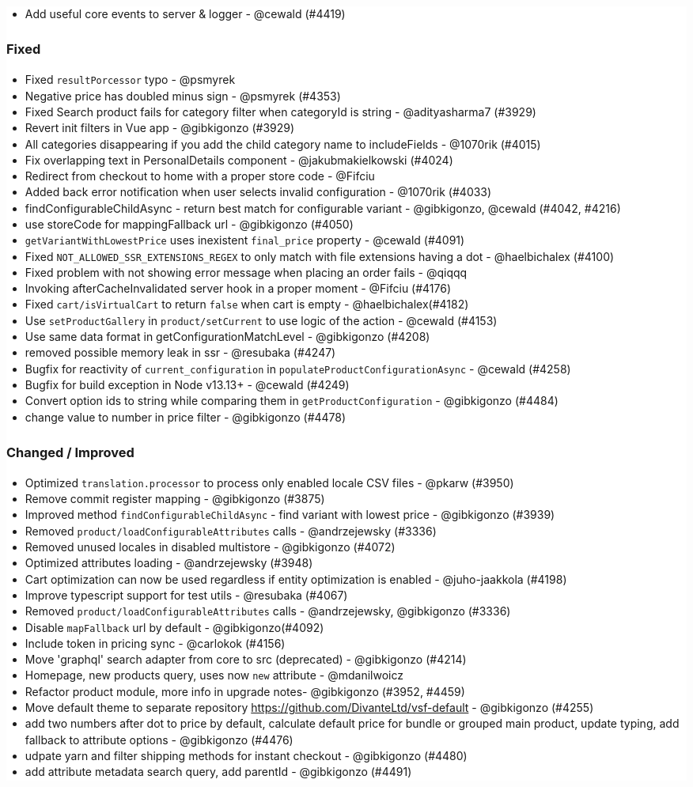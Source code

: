 - Add useful core events to server & logger - @cewald (#4419)

### Fixed

- Fixed `resultPorcessor` typo - @psmyrek
- Negative price has doubled minus sign - @psmyrek (#4353)
- Fixed Search product fails for category filter when categoryId is string - @adityasharma7 (#3929)
- Revert init filters in Vue app - @gibkigonzo (#3929)
- All categories disappearing if you add the child category name to includeFields - @1070rik (#4015)
- Fix overlapping text in PersonalDetails component - @jakubmakielkowski (#4024)
- Redirect from checkout to home with a proper store code - @Fifciu
- Added back error notification when user selects invalid configuration - @1070rik (#4033)
- findConfigurableChildAsync - return best match for configurable variant - @gibkigonzo, @cewald (#4042, #4216)
- use storeCode for mappingFallback url - @gibkigonzo (#4050)
- `getVariantWithLowestPrice` uses inexistent `final_price` property - @cewald (#4091)
- Fixed `NOT_ALLOWED_SSR_EXTENSIONS_REGEX` to only match with file extensions having a dot - @haelbichalex (#4100)
- Fixed problem with not showing error message when placing an order fails - @qiqqq
- Invoking afterCacheInvalidated server hook in a proper moment - @Fifciu (#4176)
- Fixed `cart/isVirtualCart` to return `false` when cart is empty - @haelbichalex(#4182)
- Use `setProductGallery` in `product/setCurrent` to use logic of the action - @cewald (#4153)
- Use same data format in getConfigurationMatchLevel - @gibkigonzo (#4208)
- removed possible memory leak in ssr - @resubaka (#4247)
- Bugfix for reactivity of `current_configuration` in `populateProductConfigurationAsync` - @cewald (#4258)
- Bugfix for build exception in Node v13.13+ - @cewald (#4249)
- Convert option ids to string while comparing them in `getProductConfiguration` - @gibkigonzo (#4484)
- change value to number in price filter - @gibkigonzo (#4478)

### Changed / Improved

- Optimized `translation.processor` to process only enabled locale CSV files - @pkarw (#3950)
- Remove commit register mapping - @gibkigonzo (#3875)
- Improved method `findConfigurableChildAsync` - find variant with lowest price - @gibkigonzo (#3939)
- Removed `product/loadConfigurableAttributes` calls - @andrzejewsky (#3336)
- Removed unused locales in disabled multistore - @gibkigonzo (#4072)
- Optimized attributes loading - @andrzejewsky (#3948)
- Cart optimization can now be used regardless if entity optimization is enabled - @juho-jaakkola (#4198)
- Improve typescript support for test utils - @resubaka (#4067)
- Removed `product/loadConfigurableAttributes` calls - @andrzejewsky, @gibkigonzo (#3336)
- Disable `mapFallback` url by default - @gibkigonzo(#4092)
- Include token in pricing sync -  @carlokok (#4156)
- Move 'graphql' search adapter from core to src (deprecated) - @gibkigonzo (#4214)
- Homepage, new products query, uses now `new` attribute - @mdanilwoicz
- Refactor product module, more info in upgrade notes- @gibkigonzo (#3952, #4459)
- Move default theme to separate repository https://github.com/DivanteLtd/vsf-default - @gibkigonzo (#4255)
- add two numbers after dot to price by default, calculate default price for bundle or grouped main product, update typing, add fallback to attribute options - @gibkigonzo (#4476)
- udpate yarn and filter shipping methods for instant checkout - @gibkigonzo (#4480)
- add attribute metadata search query, add parentId - @gibkigonzo (#4491)
